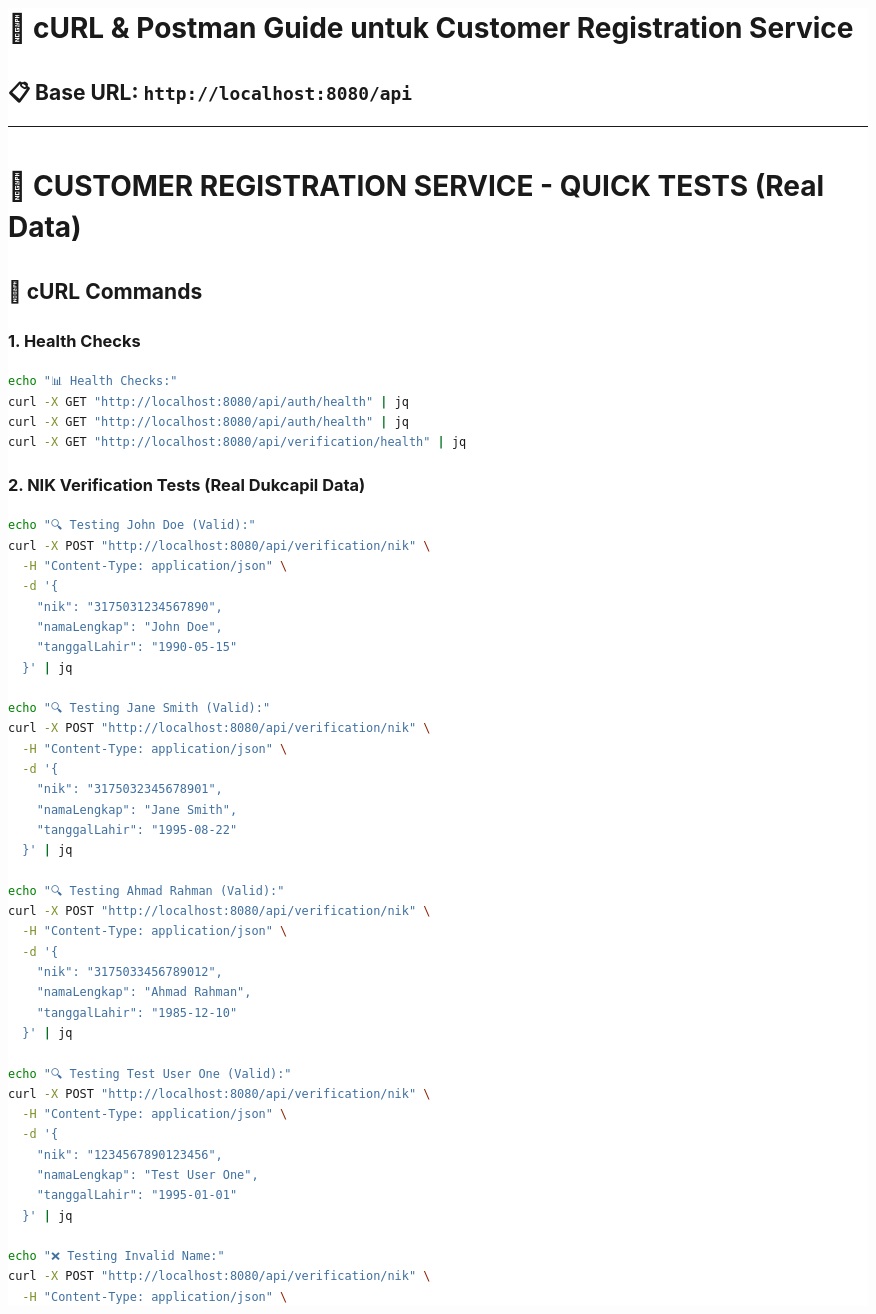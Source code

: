 # 🚀 cURL & Postman Guide untuk Customer Registration Service

## 📋 **Base URL:** `http://localhost:8080/api`

---

# 🔐 CUSTOMER REGISTRATION SERVICE - QUICK TESTS (Real Data)

## 📝 **cURL Commands**

### 1. Health Checks
```bash
echo "📊 Health Checks:"
curl -X GET "http://localhost:8080/api/auth/health" | jq
curl -X GET "http://localhost:8080/api/auth/health" | jq  
curl -X GET "http://localhost:8080/api/verification/health" | jq
```

### 2. NIK Verification Tests (Real Dukcapil Data)
```bash
echo "🔍 Testing John Doe (Valid):"
curl -X POST "http://localhost:8080/api/verification/nik" \
  -H "Content-Type: application/json" \
  -d '{
    "nik": "3175031234567890",
    "namaLengkap": "John Doe",
    "tanggalLahir": "1990-05-15"
  }' | jq

echo "🔍 Testing Jane Smith (Valid):"
curl -X POST "http://localhost:8080/api/verification/nik" \
  -H "Content-Type: application/json" \
  -d '{
    "nik": "3175032345678901",
    "namaLengkap": "Jane Smith",
    "tanggalLahir": "1995-08-22"
  }' | jq

echo "🔍 Testing Ahmad Rahman (Valid):"
curl -X POST "http://localhost:8080/api/verification/nik" \
  -H "Content-Type: application/json" \
  -d '{
    "nik": "3175033456789012",
    "namaLengkap": "Ahmad Rahman",
    "tanggalLahir": "1985-12-10"
  }' | jq

echo "🔍 Testing Test User One (Valid):"
curl -X POST "http://localhost:8080/api/verification/nik" \
  -H "Content-Type: application/json" \
  -d '{
    "nik": "1234567890123456",
    "namaLengkap": "Test User One",
    "tanggalLahir": "1995-01-01"
  }' | jq

echo "❌ Testing Invalid Name:"
curl -X POST "http://localhost:8080/api/verification/nik" \
  -H "Content-Type: application/json" \
```